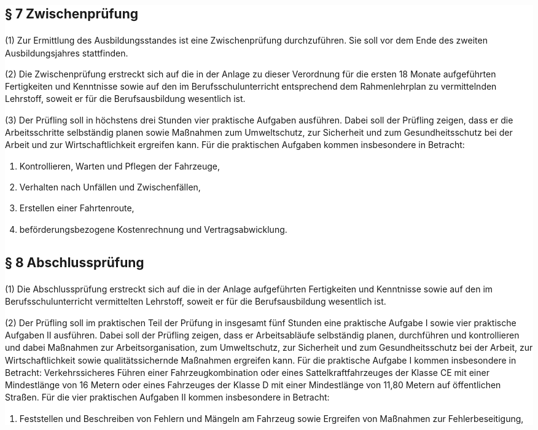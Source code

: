 
## § 7 Zwischenprüfung

(1) Zur Ermittlung des Ausbildungsstandes ist eine Zwischenprüfung
durchzuführen. Sie soll vor dem Ende des zweiten Ausbildungsjahres
stattfinden.

(2) Die Zwischenprüfung erstreckt sich auf die in der Anlage zu dieser
Verordnung für die ersten 18 Monate aufgeführten Fertigkeiten und
Kenntnisse sowie auf den im Berufsschulunterricht entsprechend dem
Rahmenlehrplan zu vermittelnden Lehrstoff, soweit er für die
Berufsausbildung wesentlich ist.

(3) Der Prüfling soll in höchstens drei Stunden vier praktische
Aufgaben ausführen. Dabei soll der Prüfling zeigen, dass er die
Arbeitsschritte selbständig planen sowie Maßnahmen zum Umweltschutz,
zur Sicherheit und zum Gesundheitsschutz bei der Arbeit und zur
Wirtschaftlichkeit ergreifen kann. Für die praktischen Aufgaben kommen
insbesondere in Betracht:

1.  Kontrollieren, Warten und Pflegen der Fahrzeuge,


2.  Verhalten nach Unfällen und Zwischenfällen,


3.  Erstellen einer Fahrtenroute,


4.  beförderungsbezogene Kostenrechnung und Vertragsabwicklung.





## § 8 Abschlussprüfung

(1) Die Abschlussprüfung erstreckt sich auf die in der Anlage
aufgeführten Fertigkeiten und Kenntnisse sowie auf den im
Berufsschulunterricht vermittelten Lehrstoff, soweit er für die
Berufsausbildung wesentlich ist.

(2) Der Prüfling soll im praktischen Teil der Prüfung in insgesamt
fünf Stunden eine praktische Aufgabe I sowie vier praktische Aufgaben
II ausführen. Dabei soll der Prüfling zeigen, dass er Arbeitsabläufe
selbständig planen, durchführen und kontrollieren und dabei Maßnahmen
zur Arbeitsorganisation, zum Umweltschutz, zur Sicherheit und zum
Gesundheitsschutz bei der Arbeit, zur Wirtschaftlichkeit sowie
qualitätssichernde Maßnahmen ergreifen kann.
Für die praktische Aufgabe I kommen insbesondere in Betracht:
Verkehrssicheres Führen einer Fahrzeugkombination oder eines
Sattelkraftfahrzeuges der Klasse CE mit einer Mindestlänge von 16
Metern oder eines Fahrzeuges der Klasse D mit einer Mindestlänge von
11,80 Metern auf öffentlichen Straßen.
Für die vier praktischen Aufgaben II kommen insbesondere in Betracht:

1.  Feststellen und Beschreiben von Fehlern und Mängeln am Fahrzeug sowie
    Ergreifen von Maßnahmen zur Fehlerbeseitigung,
